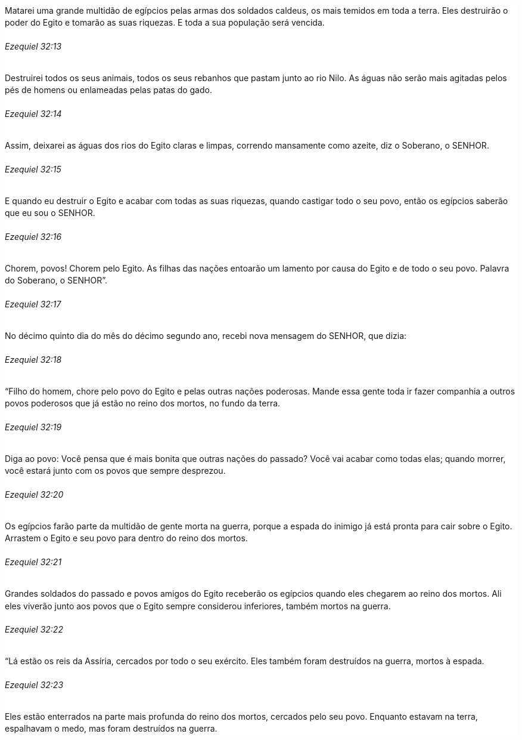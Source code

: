 Matarei uma grande multidão de egípcios pelas armas dos soldados caldeus, os mais temidos em toda a terra. Eles destruirão o poder do Egito e tomarão as suas riquezas. E toda a sua população será vencida.

###### Ezequiel 32:13

Destruirei todos os seus animais, todos os seus rebanhos que pastam junto ao rio Nilo. As águas não serão mais agitadas pelos pés de homens ou enlameadas pelas patas do gado.

###### Ezequiel 32:14

Assim, deixarei as águas dos rios do Egito claras e limpas, correndo mansamente como azeite, diz o Soberano, o SENHOR.

###### Ezequiel 32:15

E quando eu destruir o Egito e acabar com todas as suas riquezas, quando castigar todo o seu povo, então os egípcios saberão que eu sou o SENHOR.

###### Ezequiel 32:16

Chorem, povos! Chorem pelo Egito. As filhas das nações entoarão um lamento por causa do Egito e de todo o seu povo. Palavra do Soberano, o SENHOR”.

###### Ezequiel 32:17

No décimo quinto dia do mês do décimo segundo ano, recebi nova mensagem do SENHOR, que dizia:

###### Ezequiel 32:18

“Filho do homem, chore pelo povo do Egito e pelas outras nações poderosas. Mande essa gente toda ir fazer companhia a outros povos poderosos que já estão no reino dos mortos, no fundo da terra.

###### Ezequiel 32:19

Diga ao povo: Você pensa que é mais bonita que outras nações do passado? Você vai acabar como todas elas; quando morrer, você estará junto com os povos que sempre desprezou.

###### Ezequiel 32:20

Os egípcios farão parte da multidão de gente morta na guerra, porque a espada do inimigo já está pronta para cair sobre o Egito. Arrastem o Egito e seu povo para dentro do reino dos mortos.

###### Ezequiel 32:21

Grandes soldados do passado e povos amigos do Egito receberão os egípcios quando eles chegarem ao reino dos mortos. Ali eles viverão junto aos povos que o Egito sempre considerou inferiores, também mortos na guerra.

###### Ezequiel 32:22

“Lá estão os reis da Assíria, cercados por todo o seu exército. Eles também foram destruídos na guerra, mortos à espada.

###### Ezequiel 32:23

Eles estão enterrados na parte mais profunda do reino dos mortos, cercados pelo seu povo. Enquanto estavam na terra, espalhavam o medo, mas foram destruídos na guerra.
